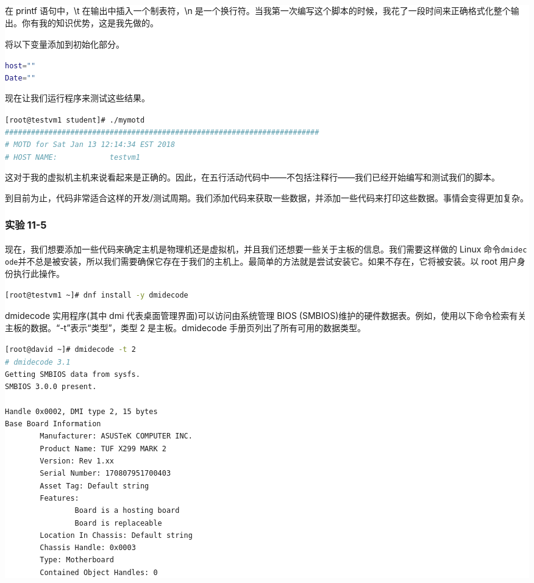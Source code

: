 在 printf 语句中，\t 在输出中插入一个制表符，\n 是一个换行符。当我第一次编写这个脚本的时候，我花了一段时间来正确格式化整个输出。你有我的知识优势，这是我先做的。

将以下变量添加到初始化部分。

```sh
host=""
Date=""

```

现在让我们运行程序来测试这些结果。

```sh
[root@testvm1 student]# ./mymotd
########################################################################
# MOTD for Sat Jan 13 12:14:34 EST 2018
# HOST NAME:            testvm1

```

这对于我的虚拟机主机来说看起来是正确的。因此，在五行活动代码中——不包括注释行——我们已经开始编写和测试我们的脚本。

到目前为止，代码非常适合这样的开发/测试周期。我们添加代码来获取一些数据，并添加一些代码来打印这些数据。事情会变得更加复杂。

### 实验 11-5

现在，我们想要添加一些代码来确定主机是物理机还是虚拟机，并且我们还想要一些关于主板的信息。我们需要这样做的 Linux 命令`dmidecode`并不总是被安装，所以我们需要确保它存在于我们的主机上。最简单的方法就是尝试安装它。如果不存在，它将被安装。以 root 用户身份执行此操作。

```sh
[root@testvm1 ~]# dnf install -y dmidecode

```

dmidecode 实用程序(其中 dmi 代表桌面管理界面)可以访问由系统管理 BIOS (SMBIOS)维护的硬件数据表。例如，使用以下命令检索有关主板的数据。“-t”表示“类型”，类型 2 是主板。dmidecode 手册页列出了所有可用的数据类型。

```sh
[root@david ~]# dmidecode -t 2
# dmidecode 3.1
Getting SMBIOS data from sysfs.
SMBIOS 3.0.0 present.

Handle 0x0002, DMI type 2, 15 bytes
Base Board Information
        Manufacturer: ASUSTeK COMPUTER INC.
        Product Name: TUF X299 MARK 2
        Version: Rev 1.xx
        Serial Number: 170807951700403
        Asset Tag: Default string
        Features:
                Board is a hosting board
                Board is replaceable
        Location In Chassis: Default string
        Chassis Handle: 0x0003
        Type: Motherboard
        Contained Object Handles: 0

```
